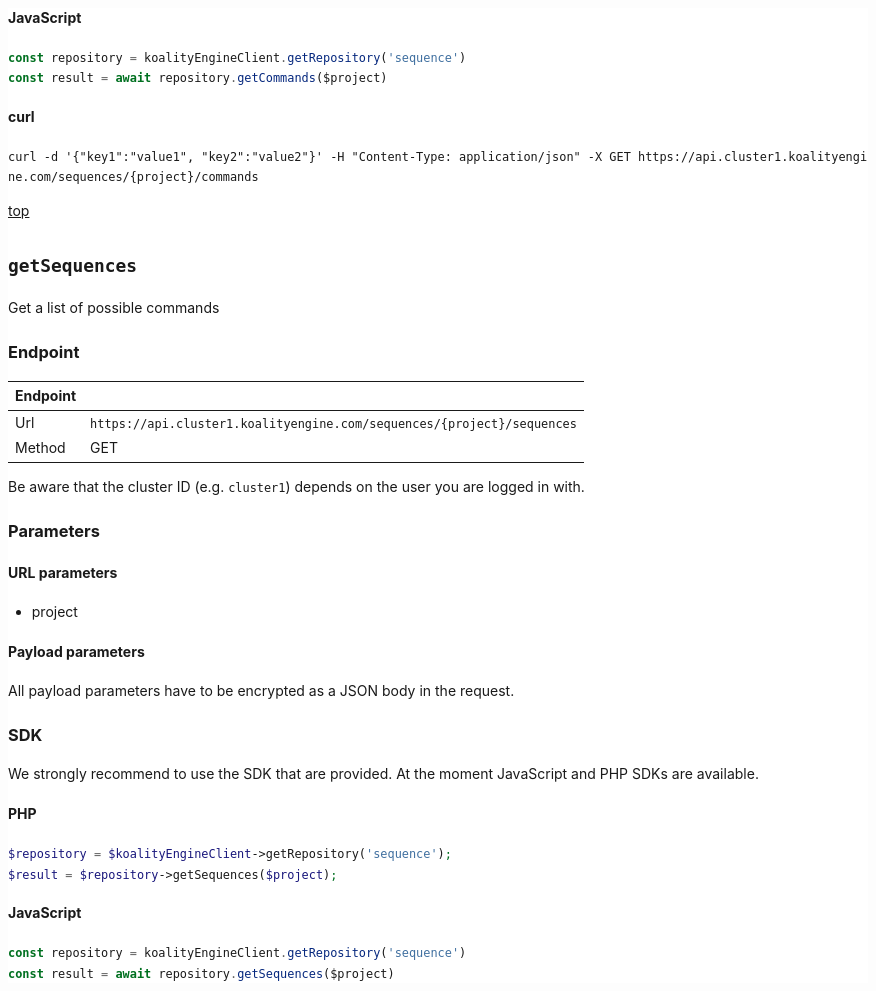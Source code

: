 #### JavaScript

```javascript
const repository = koalityEngineClient.getRepository('sequence')
const result = await repository.getCommands($project)
```

#### curl

```shell
curl -d '{"key1":"value1", "key2":"value2"}' -H "Content-Type: application/json" -X GET https://api.cluster1.koalityengine.com/sequences/{project}/commands
```

[top](#list-of-all-available-methods)


## `getSequences`

Get a list of possible commands

### Endpoint
| Endpoint |                                                                       |
|:---------|:----------------------------------------------------------------------|
| Url      | ```https://api.cluster1.koalityengine.com/sequences/{project}/sequences```|
| Method   | GET                                      |

Be aware that the cluster ID (e.g. `cluster1`) depends on the user you are logged in with.

### Parameters

#### URL parameters
 - project

#### Payload parameters

All payload parameters have to be encrypted as a JSON body in the request.


### SDK

We strongly recommend to use the SDK that are provided. At the moment JavaScript and PHP SDKs are available.

#### PHP
```php
$repository = $koalityEngineClient->getRepository('sequence');
$result = $repository->getSequences($project);
```

#### JavaScript

```javascript
const repository = koalityEngineClient.getRepository('sequence')
const result = await repository.getSequences($project)
```
